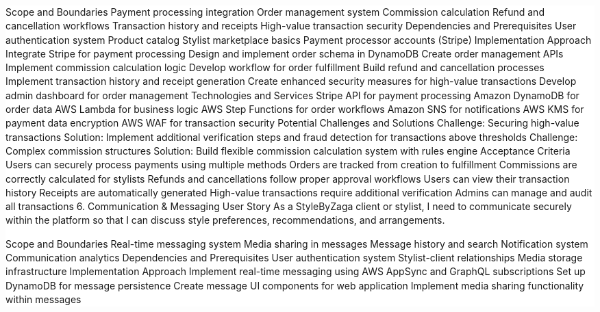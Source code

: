 Scope and Boundaries
Payment processing integration
Order management system
Commission calculation
Refund and cancellation workflows
Transaction history and receipts
High-value transaction security
Dependencies and Prerequisites
User authentication system
Product catalog
Stylist marketplace basics
Payment processor accounts (Stripe)
Implementation Approach
Integrate Stripe for payment processing
Design and implement order schema in DynamoDB
Create order management APIs
Implement commission calculation logic
Develop workflow for order fulfillment
Build refund and cancellation processes
Implement transaction history and receipt generation
Create enhanced security measures for high-value transactions
Develop admin dashboard for order management
Technologies and Services
Stripe API for payment processing
Amazon DynamoDB for order data
AWS Lambda for business logic
AWS Step Functions for order workflows
Amazon SNS for notifications
AWS KMS for payment data encryption
AWS WAF for transaction security
Potential Challenges and Solutions
Challenge: Securing high-value transactions Solution: Implement additional verification steps and fraud detection for transactions above thresholds
Challenge: Complex commission structures Solution: Build flexible commission calculation system with rules engine
Acceptance Criteria
Users can securely process payments using multiple methods
Orders are tracked from creation to fulfillment
Commissions are correctly calculated for stylists
Refunds and cancellations follow proper approval workflows
Users can view their transaction history
Receipts are automatically generated
High-value transactions require additional verification
Admins can manage and audit all transactions
6. Communication & Messaging
User Story
As a StyleByZaga client or stylist, I need to communicate securely within the platform so that I can discuss style preferences, recommendations, and arrangements.

Scope and Boundaries
Real-time messaging system
Media sharing in messages
Message history and search
Notification system
Communication analytics
Dependencies and Prerequisites
User authentication system
Stylist-client relationships
Media storage infrastructure
Implementation Approach
Implement real-time messaging using AWS AppSync and GraphQL subscriptions
Set up DynamoDB for message persistence
Create message UI components for web application
Implement media sharing functionality within messages